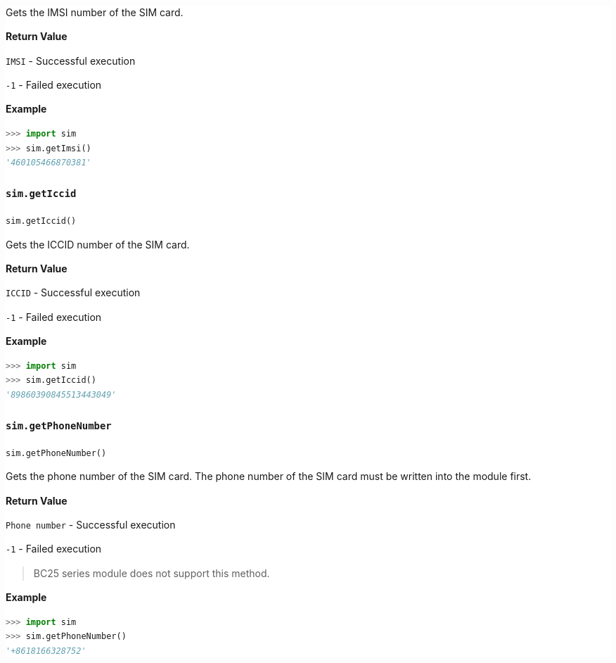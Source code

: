 Gets the IMSI number of the SIM card.

**Return Value**

`IMSI` - Successful execution

`-1` - Failed execution

**Example**

```python
>>> import sim
>>> sim.getImsi()
'460105466870381'
```



### `sim.getIccid`

```python
sim.getIccid()
```

Gets the ICCID number of the SIM card.

**Return Value**

`ICCID` - Successful execution

`-1` - Failed execution

**Example**

```python
>>> import sim
>>> sim.getIccid()
'89860390845513443049'
```



### `sim.getPhoneNumber`

```python
sim.getPhoneNumber()
```

Gets the phone number of the SIM card. The phone number of the SIM card must be written into the module first.

**Return Value**

`Phone number` - Successful execution

`-1` - Failed execution

>BC25 series module does not support this method.



**Example**

```python
>>> import sim
>>> sim.getPhoneNumber()
'+8618166328752'
```
